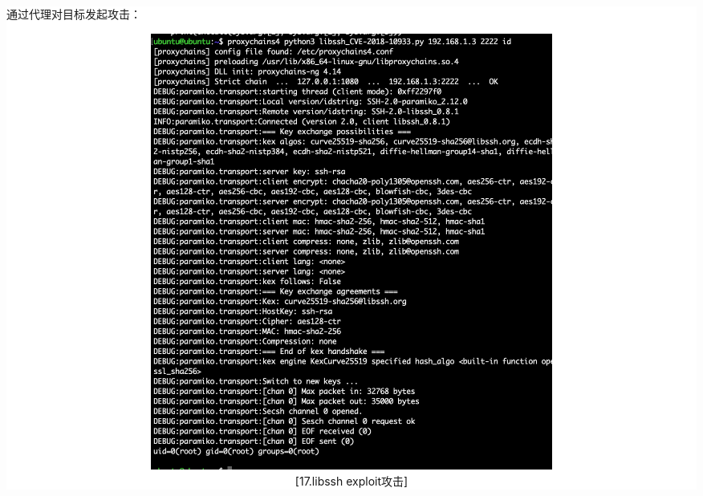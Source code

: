 通过代理对目标发起攻击：
<div align="center">
<img src="images/libssh-exploit-run.png" width="500">
</br>[17.libssh exploit攻击]
</div>
